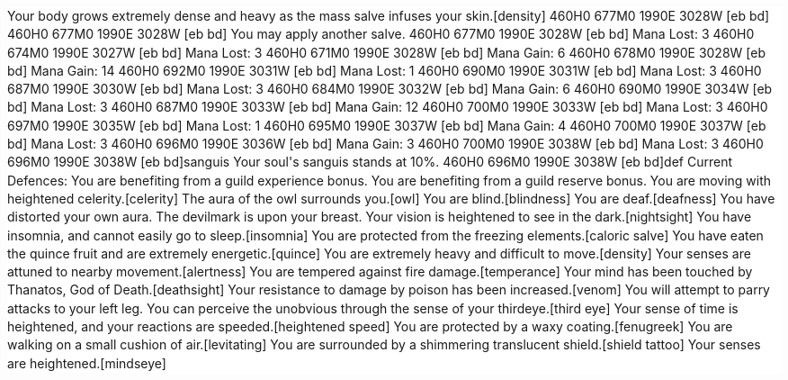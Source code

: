 Your body grows extremely dense and heavy as the mass salve infuses your skin.[density]
460H0 677M0 1990E 3028W [eb bd]
460H0 677M0 1990E 3028W [eb bd]
You may apply another salve.
460H0 677M0 1990E 3028W [eb bd]
Mana Lost: 3
460H0 674M0 1990E 3027W [eb bd]
Mana Lost: 3
460H0 671M0 1990E 3028W [eb bd]
Mana Gain: 6
460H0 678M0 1990E 3028W [eb bd]
Mana Gain: 14
460H0 692M0 1990E 3031W [eb bd]
Mana Lost: 1
460H0 690M0 1990E 3031W [eb bd]
Mana Lost: 3
460H0 687M0 1990E 3030W [eb bd]
Mana Lost: 3
460H0 684M0 1990E 3032W [eb bd]
Mana Gain: 6
460H0 690M0 1990E 3034W [eb bd]
Mana Lost: 3
460H0 687M0 1990E 3033W [eb bd]
Mana Gain: 12
460H0 700M0 1990E 3033W [eb bd]
Mana Lost: 3
460H0 697M0 1990E 3035W [eb bd]
Mana Lost: 1
460H0 695M0 1990E 3037W [eb bd]
Mana Gain: 4
460H0 700M0 1990E 3037W [eb bd]
Mana Lost: 3
460H0 696M0 1990E 3036W [eb bd]
Mana Gain: 3
460H0 700M0 1990E 3038W [eb bd]
Mana Lost: 3
460H0 696M0 1990E 3038W [eb bd]sanguis
Your soul\'s sanguis stands at 10%.
460H0 696M0 1990E 3038W [eb bd]def
Current Defences:
You are benefiting from a guild experience bonus.
You are benefiting from a guild reserve bonus.
You are moving with heightened celerity.[celerity]
The aura of the owl surrounds you.[owl]
You are blind.[blindness]
You are deaf.[deafness]
You have distorted your own aura.
The devilmark is upon your breast.
Your vision is heightened to see in the dark.[nightsight]
You have insomnia, and cannot easily go to sleep.[insomnia]
You are protected from the freezing elements.[caloric salve]
You have eaten the quince fruit and are extremely energetic.[quince]
You are extremely heavy and difficult to move.[density]
Your senses are attuned to nearby movement.[alertness]
You are tempered against fire damage.[temperance]
Your mind has been touched by Thanatos, God of Death.[deathsight]
Your resistance to damage by poison has been increased.[venom]
You will attempt to parry attacks to your left leg.
You can perceive the unobvious through the sense of your thirdeye.[third eye]
Your sense of time is heightened, and your reactions are speeded.[heightened speed]
You are protected by a waxy coating.[fenugreek]
You are walking on a small cushion of air.[levitating]
You are surrounded by a shimmering translucent shield.[shield tattoo]
Your senses are heightened.[mindseye]